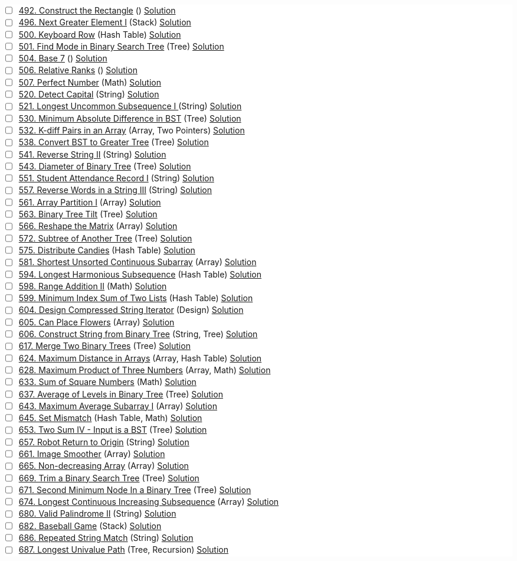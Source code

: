 - [ ] [492. Construct the Rectangle](./questions//492.md) () [Solution](./solutions/492.md)
- [ ] [496. Next Greater Element I](./questions//496.md) (Stack) [Solution](./solutions/496.md)
- [ ] [500. Keyboard Row](./questions//500.md) (Hash Table) [Solution](./solutions/500.md)
- [ ] [501. Find Mode in Binary Search Tree](./questions//501.md) (Tree) [Solution](./solutions/501.md)
- [ ] [504. Base 7](./questions//504.md) () [Solution](./solutions/504.md)
- [ ] [506. Relative Ranks](./questions//506.md) () [Solution](./solutions/506.md)
- [ ] [507. Perfect Number](./questions//507.md) (Math) [Solution](./solutions/507.md)
- [ ] [520. Detect Capital](./questions//520.md) (String) [Solution](./solutions/520.md)
- [ ] [521. Longest Uncommon Subsequence I ](./questions//521.md) (String) [Solution](./solutions/521.md)
- [ ] [530. Minimum Absolute Difference in BST](./questions//530.md) (Tree) [Solution](./solutions/530.md)
- [ ] [532. K-diff Pairs in an Array](./questions//532.md) (Array, Two Pointers) [Solution](./solutions/532.md)
- [ ] [538. Convert BST to Greater Tree](./questions//538.md) (Tree) [Solution](./solutions/538.md)
- [ ] [541. Reverse String II](./questions//541.md) (String) [Solution](./solutions/541.md)
- [ ] [543. Diameter of Binary Tree](./questions//543.md) (Tree) [Solution](./solutions/543.md)
- [ ] [551. Student Attendance Record I](./questions//551.md) (String) [Solution](./solutions/551.md)
- [ ] [557. Reverse Words in a String III](./questions//557.md) (String) [Solution](./solutions/557.md)
- [ ] [561. Array Partition I](./questions//561.md) (Array) [Solution](./solutions/561.md)
- [ ] [563. Binary Tree Tilt](./questions//563.md) (Tree) [Solution](./solutions/563.md)
- [ ] [566. Reshape the Matrix](./questions//566.md) (Array) [Solution](./solutions/566.md)
- [ ] [572. Subtree of Another Tree](./questions//572.md) (Tree) [Solution](./solutions/572.md)
- [ ] [575. Distribute Candies](./questions//575.md) (Hash Table) [Solution](./solutions/575.md)
- [ ] [581. Shortest Unsorted Continuous Subarray](./questions//581.md) (Array) [Solution](./solutions/581.md)
- [ ] [594. Longest Harmonious Subsequence](./questions//594.md) (Hash Table) [Solution](./solutions/594.md)
- [ ] [598. Range Addition II](./questions//598.md) (Math) [Solution](./solutions/598.md)
- [ ] [599. Minimum Index Sum of Two Lists](./questions//599.md) (Hash Table) [Solution](./solutions/599.md)
- [ ] [604. Design Compressed String Iterator](./questions//604.md) (Design) [Solution](./solutions/604.md)
- [ ] [605. Can Place Flowers](./questions//605.md) (Array) [Solution](./solutions/605.md)
- [ ] [606. Construct String from Binary Tree](./questions//606.md) (String, Tree) [Solution](./solutions/606.md)
- [ ] [617. Merge Two Binary Trees](./questions//617.md) (Tree) [Solution](./solutions/617.md)
- [ ] [624. Maximum Distance in Arrays](./questions//624.md) (Array, Hash Table) [Solution](./solutions/624.md)
- [ ] [628. Maximum Product of Three Numbers](./questions//628.md) (Array, Math) [Solution](./solutions/628.md)
- [ ] [633. Sum of Square Numbers](./questions//633.md) (Math) [Solution](./solutions/633.md)
- [ ] [637. Average of Levels in Binary Tree](./questions//637.md) (Tree) [Solution](./solutions/637.md)
- [ ] [643. Maximum Average Subarray I](./questions//643.md) (Array) [Solution](./solutions/643.md)
- [ ] [645. Set Mismatch](./questions//645.md) (Hash Table, Math) [Solution](./solutions/645.md)
- [ ] [653. Two Sum IV - Input is a BST](./questions//653.md) (Tree) [Solution](./solutions/653.md)
- [ ] [657. Robot Return to Origin](./questions//657.md) (String) [Solution](./solutions/657.md)
- [ ] [661. Image Smoother](./questions//661.md) (Array) [Solution](./solutions/661.md)
- [ ] [665. Non-decreasing Array](./questions//665.md) (Array) [Solution](./solutions/665.md)
- [ ] [669. Trim a Binary Search Tree](./questions//669.md) (Tree) [Solution](./solutions/669.md)
- [ ] [671. Second Minimum Node In a Binary Tree](./questions//671.md) (Tree) [Solution](./solutions/671.md)
- [ ] [674. Longest Continuous Increasing Subsequence](./questions//674.md) (Array) [Solution](./solutions/674.md)
- [ ] [680. Valid Palindrome II](./questions//680.md) (String) [Solution](./solutions/680.md)
- [ ] [682. Baseball Game](./questions//682.md) (Stack) [Solution](./solutions/682.md)
- [ ] [686. Repeated String Match](./questions//686.md) (String) [Solution](./solutions/686.md)
- [ ] [687. Longest Univalue Path](./questions//687.md) (Tree, Recursion) [Solution](./solutions/687.md)